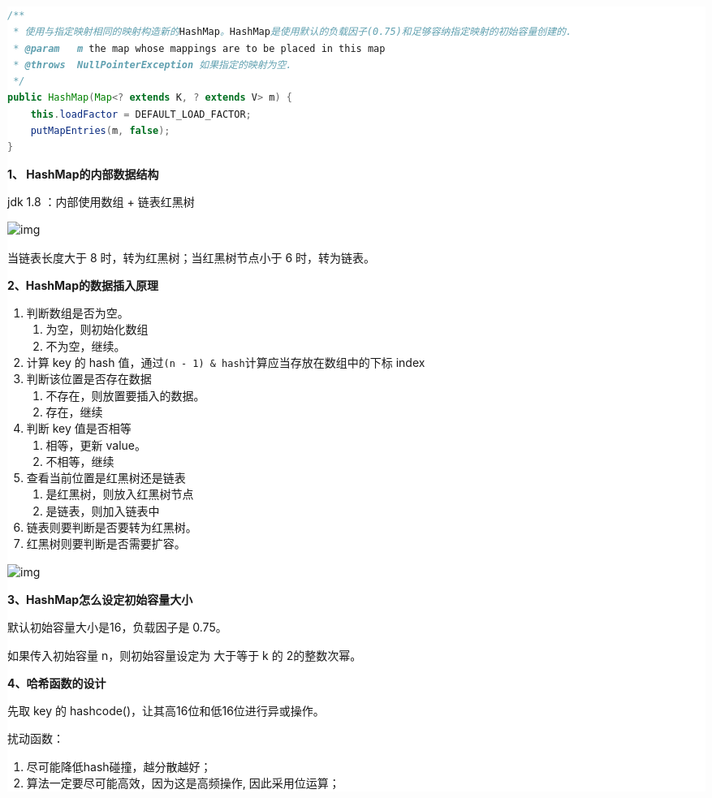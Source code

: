 ```java
/**
 * 使用与指定映射相同的映射构造新的HashMap。HashMap是使用默认的负载因子(0.75)和足够容纳指定映射的初始容量创建的.
 * @param   m the map whose mappings are to be placed in this map
 * @throws  NullPointerException 如果指定的映射为空.
 */
public HashMap(Map<? extends K, ? extends V> m) {
    this.loadFactor = DEFAULT_LOAD_FACTOR;
    putMapEntries(m, false);
}
```



**1、 HashMap的内部数据结构**

jdk 1.8 ：内部使用数组 + 链表红黑树

![img](https://pic3.zhimg.com/80/v2-4ce38fd1c36fc61e70d7687fae997e5a_720w.jpg) 

当链表长度大于 8 时，转为红黑树；当红黑树节点小于 6 时，转为链表。

**2、HashMap的数据插入原理**

1. 判断数组是否为空。
   1. 为空，则初始化数组
   2. 不为空，继续。
2. 计算 key 的 hash 值，通过`(n - 1) & hash`计算应当存放在数组中的下标 index
3. 判断该位置是否存在数据
   1. 不存在，则放置要插入的数据。
   2. 存在，继续
4. 判断 key 值是否相等
   1. 相等，更新 value。
   2. 不相等，继续
5. 查看当前位置是红黑树还是链表
   1. 是红黑树，则放入红黑树节点
   2. 是链表，则加入链表中
6. 链表则要判断是否要转为红黑树。
7. 红黑树则要判断是否需要扩容。

![img](https://pic4.zhimg.com/80/v2-ff5fe3aac820fafb4cf34b2a801877cf_720w.jpg)



**3、HashMap怎么设定初始容量大小**

默认初始容量大小是16，负载因子是 0.75。

如果传入初始容量 n，则初始容量设定为 大于等于 k 的 2的整数次幂。

**4、哈希函数的设计**

先取 key 的 hashcode()，让其高16位和低16位进行异或操作。

扰动函数：

1. 尽可能降低hash碰撞，越分散越好；
2. 算法一定要尽可能高效，因为这是高频操作, 因此采用位运算；
